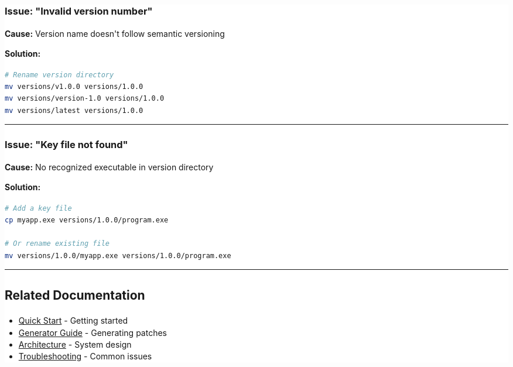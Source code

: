 ### Issue: "Invalid version number"

**Cause:** Version name doesn't follow semantic versioning

**Solution:**
```bash
# Rename version directory
mv versions/v1.0.0 versions/1.0.0
mv versions/version-1.0 versions/1.0.0
mv versions/latest versions/1.0.0
```

---

### Issue: "Key file not found"

**Cause:** No recognized executable in version directory

**Solution:**
```bash
# Add a key file
cp myapp.exe versions/1.0.0/program.exe

# Or rename existing file
mv versions/1.0.0/myapp.exe versions/1.0.0/program.exe
```

---

## Related Documentation

- [Quick Start](quick-start.md) - Getting started
- [Generator Guide](generator-guide.md) - Generating patches
- [Architecture](architecture.md) - System design
- [Troubleshooting](troubleshooting.md) - Common issues
